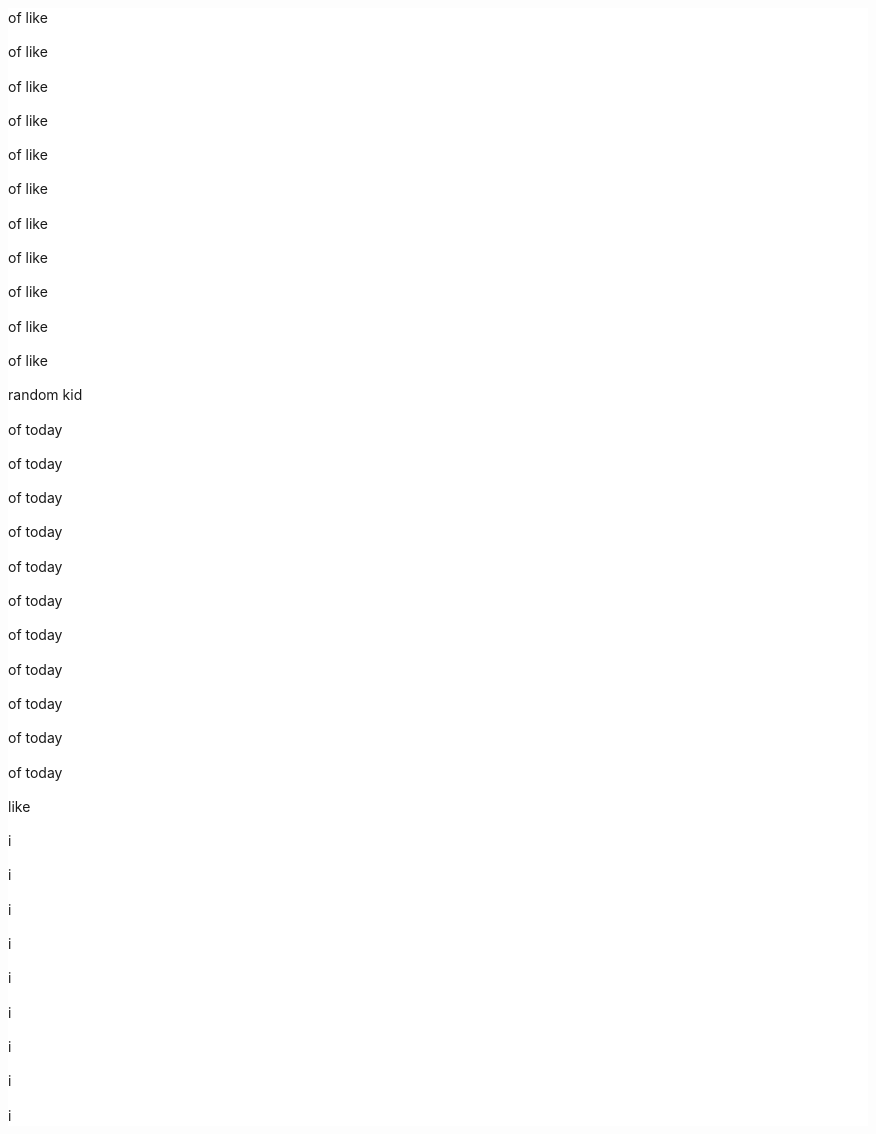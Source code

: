 of like

of like

of like

of like

of like

of like

of like

of like

of like

of like

of like

 random kid

of today

of today

of today

of today

of today

of today

of today

of today

of today

of today

of today

 like

i

i

i

i

i

i

i

i

i
